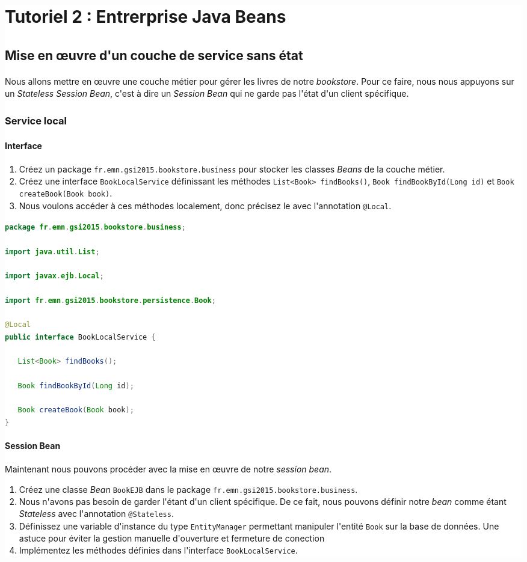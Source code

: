 # Tutoriel 2 : Entrerprise Java Beans





## Mise en œuvre d'un couche de service sans état 

Nous allons mettre en œuvre une couche métier pour gérer les livres de notre *bookstore*. Pour ce faire, nous nous appuyons sur un *Stateless Session Bean*, c'est à dire un *Session Bean* qui ne garde pas l'état d'un client spécifique.  


### Service local

#### Interface

1. Créez un package `fr.emn.gsi2015.bookstore.business` pour stocker les classes *Beans* de la couche métier.
2. Créez une interface `BookLocalService` définissant les méthodes `List<Book> findBooks()`, `Book findBookById(Long id)` et `Book createBook(Book book)`. 
3. Nous voulons accéder à ces méthodes localement, donc précisez le avec l'annotation `@Local`. 

```java
package fr.emn.gsi2015.bookstore.business;

import java.util.List;

import javax.ejb.Local;

import fr.emn.gsi2015.bookstore.persistence.Book;

@Local
public interface BookLocalService {
        
   List<Book> findBooks();

   Book findBookById(Long id);
   
   Book createBook(Book book);
}

```

#### Session Bean


Maintenant nous pouvons procéder avec la mise en œuvre de notre *session bean*. 

1. Créez une classe *Bean* `BookEJB` dans le package `fr.emn.gsi2015.bookstore.business`. 
2. Nous n'avons pas besoin de garder l'étant d'un client spécifique. De ce fait, nous pouvons définir notre *bean* comme étant *Stateless* avec l'annotation `@Stateless`. 
3. Définissez une variable d'instance du type `EntityManager` permettant manipuler l'entité `Book` sur la base de données. Une astuce pour éviter la gestion manuelle d'ouverture et fermeture de conection 
4. Implémentez les méthodes définies dans l'interface `BookLocalService`. 
